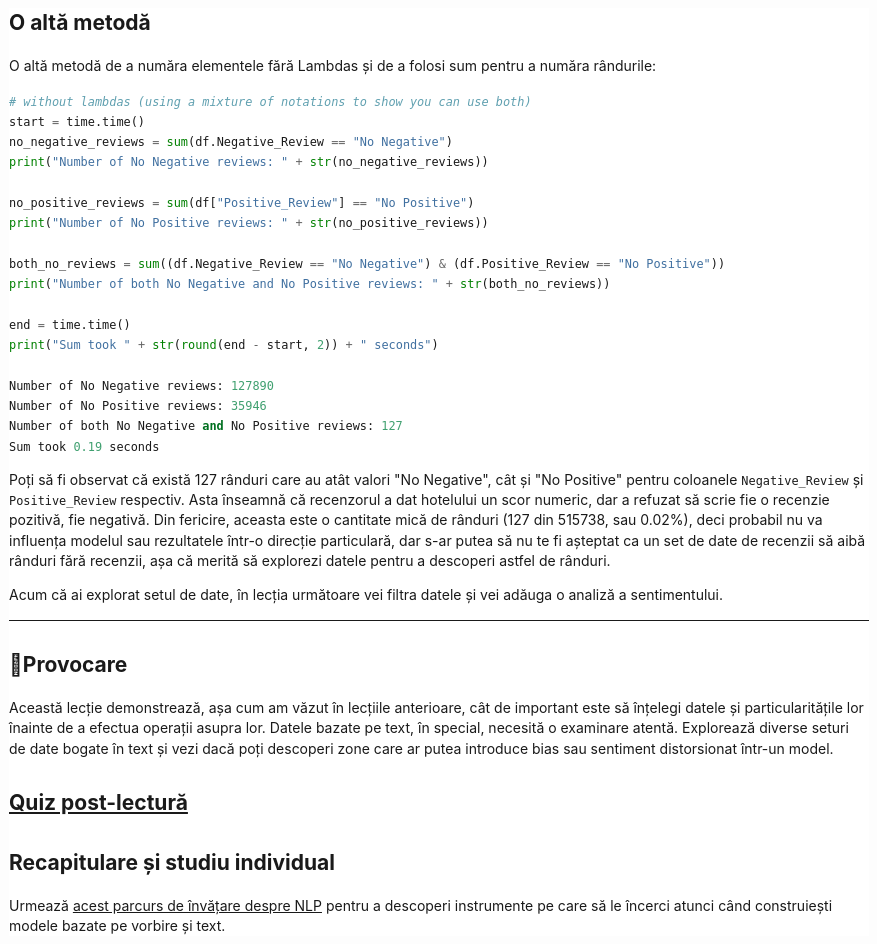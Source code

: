 ## O altă metodă

O altă metodă de a număra elementele fără Lambdas și de a folosi sum pentru a număra rândurile:

   ```python
   # without lambdas (using a mixture of notations to show you can use both)
   start = time.time()
   no_negative_reviews = sum(df.Negative_Review == "No Negative")
   print("Number of No Negative reviews: " + str(no_negative_reviews))
   
   no_positive_reviews = sum(df["Positive_Review"] == "No Positive")
   print("Number of No Positive reviews: " + str(no_positive_reviews))
   
   both_no_reviews = sum((df.Negative_Review == "No Negative") & (df.Positive_Review == "No Positive"))
   print("Number of both No Negative and No Positive reviews: " + str(both_no_reviews))
   
   end = time.time()
   print("Sum took " + str(round(end - start, 2)) + " seconds")
   
   Number of No Negative reviews: 127890
   Number of No Positive reviews: 35946
   Number of both No Negative and No Positive reviews: 127
   Sum took 0.19 seconds
   ```

   Poți să fi observat că există 127 rânduri care au atât valori "No Negative", cât și "No Positive" pentru coloanele `Negative_Review` și `Positive_Review` respectiv. Asta înseamnă că recenzorul a dat hotelului un scor numeric, dar a refuzat să scrie fie o recenzie pozitivă, fie negativă. Din fericire, aceasta este o cantitate mică de rânduri (127 din 515738, sau 0.02%), deci probabil nu va influența modelul sau rezultatele într-o direcție particulară, dar s-ar putea să nu te fi așteptat ca un set de date de recenzii să aibă rânduri fără recenzii, așa că merită să explorezi datele pentru a descoperi astfel de rânduri.

Acum că ai explorat setul de date, în lecția următoare vei filtra datele și vei adăuga o analiză a sentimentului.

---
## 🚀Provocare

Această lecție demonstrează, așa cum am văzut în lecțiile anterioare, cât de important este să înțelegi datele și particularitățile lor înainte de a efectua operații asupra lor. Datele bazate pe text, în special, necesită o examinare atentă. Explorează diverse seturi de date bogate în text și vezi dacă poți descoperi zone care ar putea introduce bias sau sentiment distorsionat într-un model.

## [Quiz post-lectură](https://ff-quizzes.netlify.app/en/ml/)

## Recapitulare și studiu individual

Urmează [acest parcurs de învățare despre NLP](https://docs.microsoft.com/learn/paths/explore-natural-language-processing/?WT.mc_id=academic-77952-leestott) pentru a descoperi instrumente pe care să le încerci atunci când construiești modele bazate pe vorbire și text.
